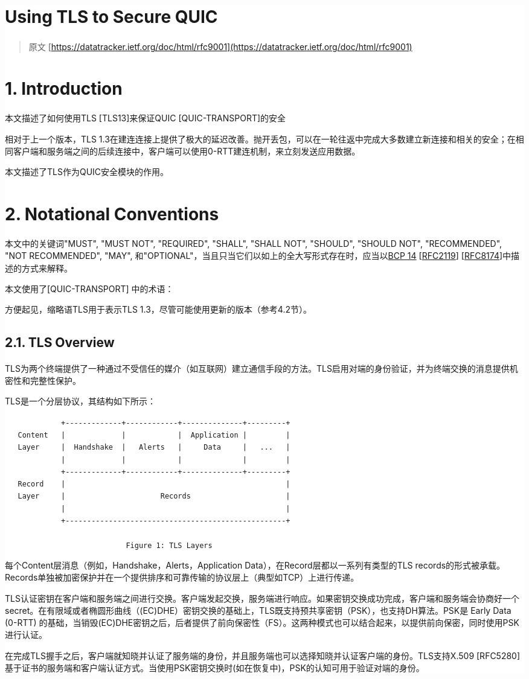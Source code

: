 # Using TLS to Secure QUIC

> 原文 [https://datatracker.ietf.org/doc/html/rfc9001](https://datatracker.ietf.org/doc/html/rfc9001)

# 1. Introduction

本文描述了如何使用TLS [TLS13]来保证QUIC [QUIC-TRANSPORT]的安全

相对于上一个版本，TLS 1.3在建连连接上提供了极大的延迟改善。抛开丢包，可以在一轮往返中完成大多数建立新连接和相关的安全；在相同客户端和服务端之间的后续连接中，客户端可以使用0-RTT建连机制，来立刻发送应用数据。

本文描述了TLS作为QUIC安全模块的作用。

# 2. Notational Conventions

本文中的关键词"MUST", "MUST NOT", "REQUIRED", "SHALL", "SHALL NOT", "SHOULD", "SHOULD NOT", "RECOMMENDED", "NOT RECOMMENDED", "MAY", 和"OPTIONAL"，当且只当它们以如上的全大写形式存在时，应当以[BCP 14](https://tools.ietf.org/html/bcp14) [[RFC2119](https://tools.ietf.org/html/rfc2119)] [[RFC8174](https://tools.ietf.org/html/rfc8174)]中描述的方式来解释。

本文使用了[QUIC-TRANSPORT] 中的术语：

方便起见，缩略语TLS用于表示TLS 1.3，尽管可能使用更新的版本（参考4.2节）。

## 2.1. TLS Overview

TLS为两个终端提供了一种通过不受信任的媒介（如互联网）建立通信手段的方法。TLS启用对端的身份验证，并为终端交换的消息提供机密性和完整性保护。

TLS是一个分层协议，其结构如下所示：

```
             +-------------+------------+--------------+---------+
   Content   |             |            |  Application |         |
   Layer     |  Handshake  |   Alerts   |     Data     |   ...   |
             |             |            |              |         |
             +-------------+------------+--------------+---------+
   Record    |                                                   |
   Layer     |                      Records                      |
             |                                                   |
             +---------------------------------------------------+

                            Figure 1: TLS Layers
```

每个Content层消息（例如，Handshake，Alerts，Application Data），在Record层都以一系列有类型的TLS records的形式被承载。Records单独被加密保护并在一个提供排序和可靠传输的协议层上（典型如TCP）上进行传递。

TLS认证密钥在客户端和服务端之间进行交换。客户端发起交换，服务端进行响应。如果密钥交换成功完成，客户端和服务端会协商好一个secret。在有限域或者椭圆形曲线（(EC)DHE）密钥交换的基础上，TLS既支持预共享密钥（PSK），也支持DH算法。PSK是 Early Data (0-RTT) 的基础，当销毁(EC)DHE密钥之后，后者提供了前向保密性（FS）。这两种模式也可以结合起来，以提供前向保密，同时使用PSK进行认证。

在完成TLS握手之后，客户端就知晓并认证了服务端的身份，并且服务端也可以选择知晓并认证客户端的身份。TLS支持X.509 [RFC5280] 基于证书的服务端和客户端认证方式。当使用PSK密钥交换时(如在恢复中)，PSK的认知可用于验证对端的身份。
